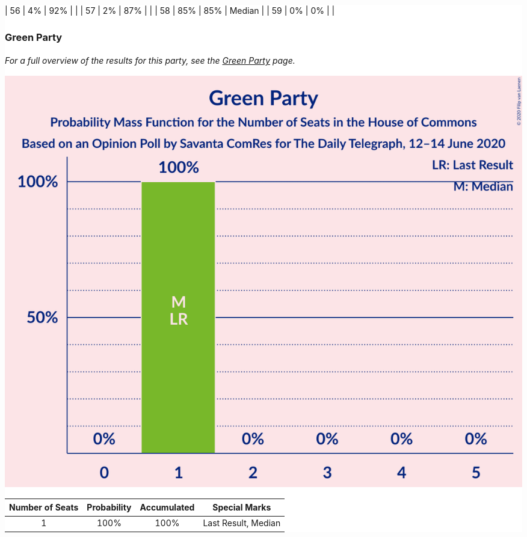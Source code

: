 | 56 | 4% | 92% |  |
| 57 | 2% | 87% |  |
| 58 | 85% | 85% | Median |
| 59 | 0% | 0% |  |

### Green Party

*For a full overview of the results for this party, see the [Green Party](party-greenparty.html) page.*

![Graph with seats probability mass function not yet produced](2020-06-14-SavantaComRes-seats-pmf-greenparty.png "Seats Probability Mass Function")

| Number of Seats | Probability | Accumulated | Special Marks |
|:---------------:|:-----------:|:-----------:|:-------------:|
| 1 | 100% | 100% | Last Result, Median |
